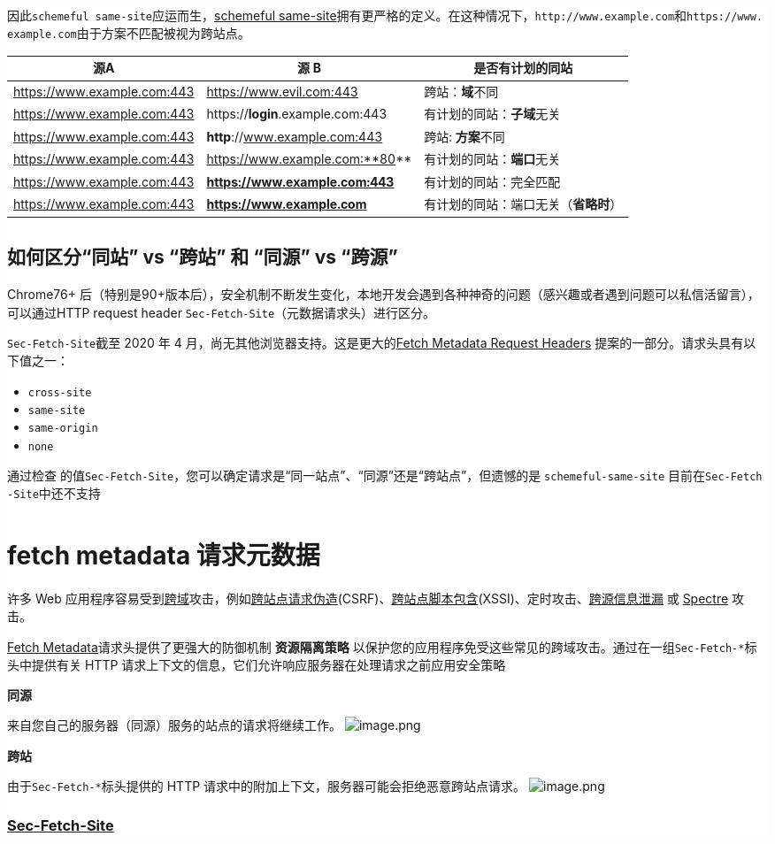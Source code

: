 
因此`schemeful same-site`应运而生，[schemeful same-site](https://web.dev/schemeful-samesite/)拥有更严格的定义。在这种情况下，`http://www.example.com`和`https://www.example.com`由于方案不匹配被视为跨站点。



源A                          | 源 B                                                   | 是否有计划的同站 |
| --------------------------------- | ---------------------------------------------------------- | --------------------------------------------------------------- |
| https://www.example.com:443       | https://www.evil.com:443                               | 跨站：**域**不同             
| https://www.example.com:443   | https://**login**.example.com:443 | 有计划的同站：**子域**无关                                                           
| https://www.example.com:443   | **http**://www.example.com:443    | 跨站: **方案**不同 
| https://www.example.com:443   | https://www.example.com:**80**    | 有计划的同站：**端口**无关                                                       
| https://www.example.com:443   | **https://www.example.com:443**   |  有计划的同站：完全匹配                                                          
| https://www.example.com:443   | **https://www.example.com**       | 有计划的同站：端口无关（**省略时**）

## 如何区分“同站” vs “跨站” 和  “同源” vs “跨源”

Chrome76+ 后（特别是90+版本后），安全机制不断发生变化，本地开发会遇到各种神奇的问题（感兴趣或者遇到问题可以私信活留言），可以通过HTTP request header `Sec-Fetch-Site`（元数据请求头）进行区分。

`Sec-Fetch-Site`截至 2020 年 4 月，尚无其他浏览器支持。这是更大的[Fetch Metadata Request Headers](https://www.w3.org/TR/fetch-metadata/) 提案的一部分。请求头具有以下值之一：

-   `cross-site`
-   `same-site`
-   `same-origin`
-   `none`

通过检查 的值`Sec-Fetch-Site`，您可以确定请求是“同一站点”、“同源”还是“跨站点”，但遗憾的是 `schemeful-same-site` 目前在`Sec-Fetch-Site`中还不支持

# fetch metadata 请求元数据
许多 Web 应用程序容易受到[跨域](https://web.dev/same-site-same-origin/#%22same-origin%22-and-%22cross-origin%22)攻击，例如[跨站点请求伪造](https://portswigger.net/web-security/csrf)(CSRF)、[跨站点脚本包含](https://portswigger.net/research/json-hijacking-for-the-modern-web)(XSSI)、定时攻击、[跨源信息泄漏](https://arxiv.org/pdf/1908.02204.pdf) 或 [Spectre](https://developers.google.com/web/updates/2018/02/meltdown-spectre) 攻击。

[Fetch Metadata](https://www.w3.org/TR/fetch-metadata/)请求头提供了更强大的防御机制  **资源隔离策略** 以保护您的应用程序免受这些常见的跨域攻击。通过在一组`Sec-Fetch-*`标头中提供有关 HTTP 请求上下文的信息，它们允许响应服务器在处理请求之前应用安全策略

**同源**

来自您自己的服务器（同源）服务的站点的请求将继续工作。
![image.png](https://p6-juejin.byteimg.com/tos-cn-i-k3u1fbpfcp/d117cfa67bee4975950db70ae3634020~tplv-k3u1fbpfcp-watermark.image?)

**跨站**

由于`Sec-Fetch-*`标头提供的 HTTP 请求中的附加上下文，服务器可能会拒绝恶意跨站点请求。
![image.png](https://p3-juejin.byteimg.com/tos-cn-i-k3u1fbpfcp/f3b188f863ee4ad6ad791b4e3ac539a7~tplv-k3u1fbpfcp-watermark.image?)

### [Sec-Fetch-Site](https://web.dev/fetch-metadata/#sec-fetch-site)
